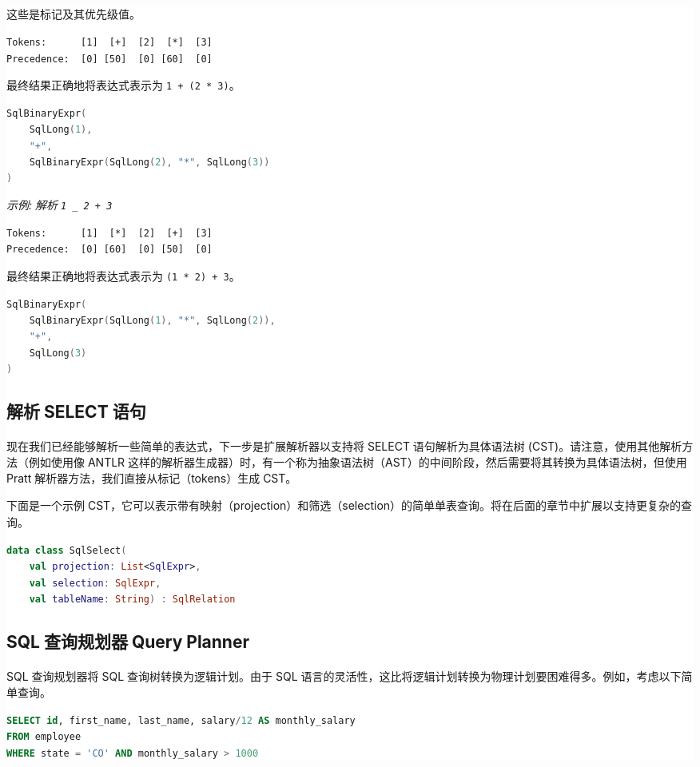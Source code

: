 这些是标记及其优先级值。

```
Tokens:      [1]  [+]  [2]  [*]  [3]
Precedence:  [0] [50]  [0] [60]  [0]
```

最终结果正确地将表达式表示为 `1 + (2 * 3)`。

```kotlin
SqlBinaryExpr(
    SqlLong(1),
    "+",
    SqlBinaryExpr(SqlLong(2), "*", SqlLong(3))
)
```

*示例: 解析 `1 _ 2 + 3`*

```
Tokens:      [1]  [*]  [2]  [+]  [3]
Precedence:  [0] [60]  [0] [50]  [0]
```

最终结果正确地将表达式表示为 `(1 * 2) + 3`。

```kotlin
SqlBinaryExpr(
    SqlBinaryExpr(SqlLong(1), "*", SqlLong(2)),
    "+",
    SqlLong(3)
)
```

## 解析 SELECT 语句

现在我们已经能够解析一些简单的表达式，下一步是扩展解析器以支持将 SELECT 语句解析为具体语法树 (CST)。请注意，使用其他解析方法（例如使用像 ANTLR 这样的解析器生成器）时，有一个称为抽象语法树（AST）的中间阶段，然后需要将其转换为具体语法树，但使用 Pratt 解析器方法，我们直接从标记（tokens）生成 CST。

下面是一个示例 CST，它可以表示带有映射（projection）和筛选（selection）的简单单表查询。将在后面的章节中扩展以支持更复杂的查询。

```kotlin
data class SqlSelect(
    val projection: List<SqlExpr>,
    val selection: SqlExpr,
    val tableName: String) : SqlRelation
```

## SQL 查询规划器 Query Planner

SQL 查询规划器将 SQL 查询树转换为逻辑计划。由于 SQL 语言的灵活性，这比将逻辑计划转换为物理计划要困难得多。例如，考虑以下简单查询。

```sql
SELECT id, first_name, last_name, salary/12 AS monthly_salary
FROM employee
WHERE state = 'CO' AND monthly_salary > 1000
```
